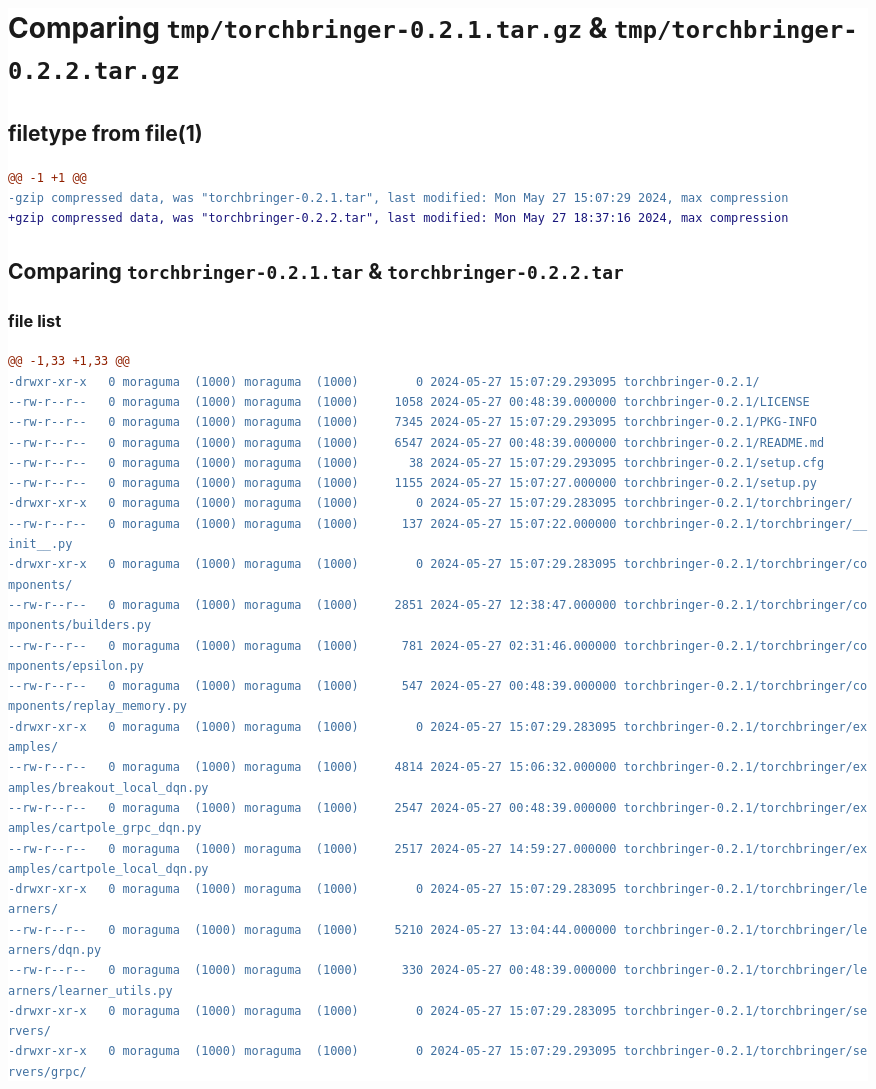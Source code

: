# Comparing `tmp/torchbringer-0.2.1.tar.gz` & `tmp/torchbringer-0.2.2.tar.gz`

## filetype from file(1)

```diff
@@ -1 +1 @@
-gzip compressed data, was "torchbringer-0.2.1.tar", last modified: Mon May 27 15:07:29 2024, max compression
+gzip compressed data, was "torchbringer-0.2.2.tar", last modified: Mon May 27 18:37:16 2024, max compression
```

## Comparing `torchbringer-0.2.1.tar` & `torchbringer-0.2.2.tar`

### file list

```diff
@@ -1,33 +1,33 @@
-drwxr-xr-x   0 moraguma  (1000) moraguma  (1000)        0 2024-05-27 15:07:29.293095 torchbringer-0.2.1/
--rw-r--r--   0 moraguma  (1000) moraguma  (1000)     1058 2024-05-27 00:48:39.000000 torchbringer-0.2.1/LICENSE
--rw-r--r--   0 moraguma  (1000) moraguma  (1000)     7345 2024-05-27 15:07:29.293095 torchbringer-0.2.1/PKG-INFO
--rw-r--r--   0 moraguma  (1000) moraguma  (1000)     6547 2024-05-27 00:48:39.000000 torchbringer-0.2.1/README.md
--rw-r--r--   0 moraguma  (1000) moraguma  (1000)       38 2024-05-27 15:07:29.293095 torchbringer-0.2.1/setup.cfg
--rw-r--r--   0 moraguma  (1000) moraguma  (1000)     1155 2024-05-27 15:07:27.000000 torchbringer-0.2.1/setup.py
-drwxr-xr-x   0 moraguma  (1000) moraguma  (1000)        0 2024-05-27 15:07:29.283095 torchbringer-0.2.1/torchbringer/
--rw-r--r--   0 moraguma  (1000) moraguma  (1000)      137 2024-05-27 15:07:22.000000 torchbringer-0.2.1/torchbringer/__init__.py
-drwxr-xr-x   0 moraguma  (1000) moraguma  (1000)        0 2024-05-27 15:07:29.283095 torchbringer-0.2.1/torchbringer/components/
--rw-r--r--   0 moraguma  (1000) moraguma  (1000)     2851 2024-05-27 12:38:47.000000 torchbringer-0.2.1/torchbringer/components/builders.py
--rw-r--r--   0 moraguma  (1000) moraguma  (1000)      781 2024-05-27 02:31:46.000000 torchbringer-0.2.1/torchbringer/components/epsilon.py
--rw-r--r--   0 moraguma  (1000) moraguma  (1000)      547 2024-05-27 00:48:39.000000 torchbringer-0.2.1/torchbringer/components/replay_memory.py
-drwxr-xr-x   0 moraguma  (1000) moraguma  (1000)        0 2024-05-27 15:07:29.283095 torchbringer-0.2.1/torchbringer/examples/
--rw-r--r--   0 moraguma  (1000) moraguma  (1000)     4814 2024-05-27 15:06:32.000000 torchbringer-0.2.1/torchbringer/examples/breakout_local_dqn.py
--rw-r--r--   0 moraguma  (1000) moraguma  (1000)     2547 2024-05-27 00:48:39.000000 torchbringer-0.2.1/torchbringer/examples/cartpole_grpc_dqn.py
--rw-r--r--   0 moraguma  (1000) moraguma  (1000)     2517 2024-05-27 14:59:27.000000 torchbringer-0.2.1/torchbringer/examples/cartpole_local_dqn.py
-drwxr-xr-x   0 moraguma  (1000) moraguma  (1000)        0 2024-05-27 15:07:29.283095 torchbringer-0.2.1/torchbringer/learners/
--rw-r--r--   0 moraguma  (1000) moraguma  (1000)     5210 2024-05-27 13:04:44.000000 torchbringer-0.2.1/torchbringer/learners/dqn.py
--rw-r--r--   0 moraguma  (1000) moraguma  (1000)      330 2024-05-27 00:48:39.000000 torchbringer-0.2.1/torchbringer/learners/learner_utils.py
-drwxr-xr-x   0 moraguma  (1000) moraguma  (1000)        0 2024-05-27 15:07:29.283095 torchbringer-0.2.1/torchbringer/servers/
-drwxr-xr-x   0 moraguma  (1000) moraguma  (1000)        0 2024-05-27 15:07:29.293095 torchbringer-0.2.1/torchbringer/servers/grpc/
```